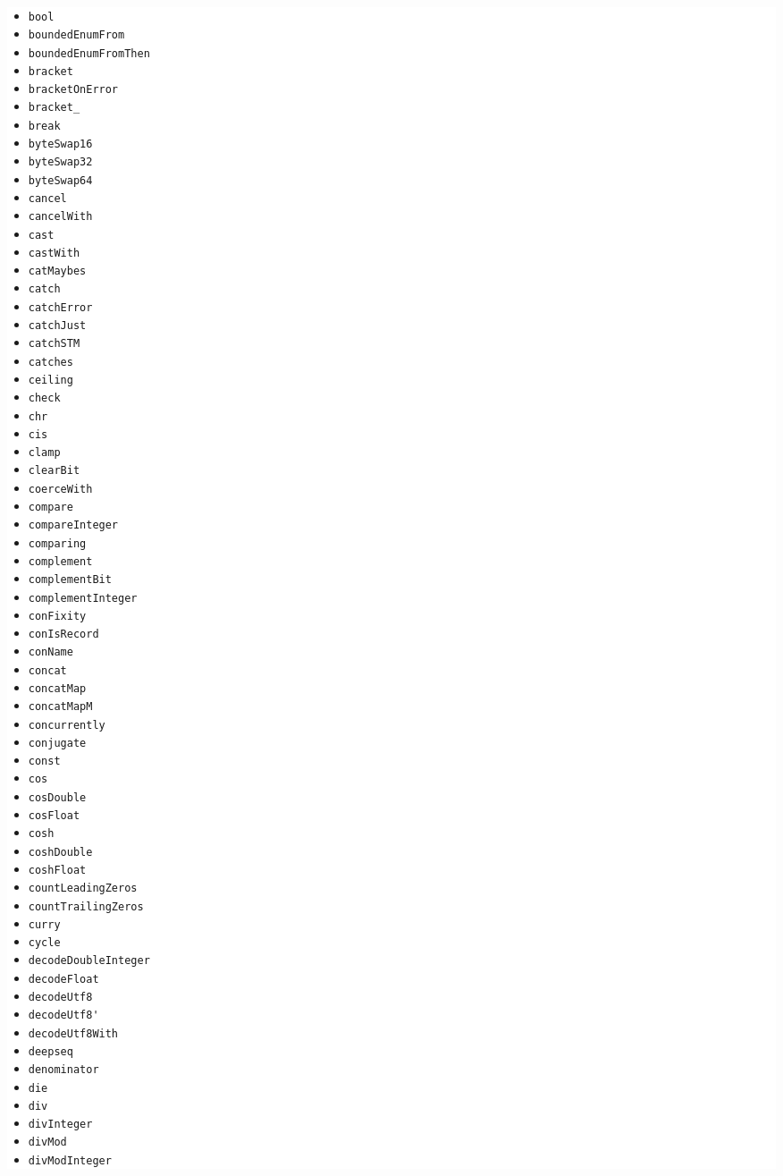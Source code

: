 * `bool`
* `boundedEnumFrom`
* `boundedEnumFromThen`
* `bracket`
* `bracketOnError`
* `bracket_`
* `break`
* `byteSwap16`
* `byteSwap32`
* `byteSwap64`
* `cancel`
* `cancelWith`
* `cast`
* `castWith`
* `catMaybes`
* `catch`
* `catchError`
* `catchJust`
* `catchSTM`
* `catches`
* `ceiling`
* `check`
* `chr`
* `cis`
* `clamp`
* `clearBit`
* `coerceWith`
* `compare`
* `compareInteger`
* `comparing`
* `complement`
* `complementBit`
* `complementInteger`
* `conFixity`
* `conIsRecord`
* `conName`
* `concat`
* `concatMap`
* `concatMapM`
* `concurrently`
* `conjugate`
* `const`
* `cos`
* `cosDouble`
* `cosFloat`
* `cosh`
* `coshDouble`
* `coshFloat`
* `countLeadingZeros`
* `countTrailingZeros`
* `curry`
* `cycle`
* `decodeDoubleInteger`
* `decodeFloat`
* `decodeUtf8`
* `decodeUtf8'`
* `decodeUtf8With`
* `deepseq`
* `denominator`
* `die`
* `div`
* `divInteger`
* `divMod`
* `divModInteger`